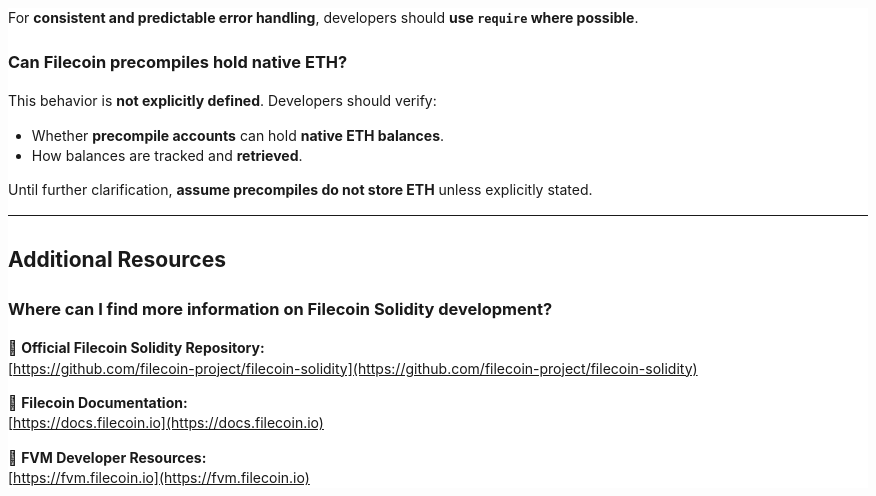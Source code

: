 For **consistent and predictable error handling**, developers should **use `require` where possible**.  

### Can Filecoin precompiles hold native ETH?  
This behavior is **not explicitly defined**. Developers should verify:  
- Whether **precompile accounts** can hold **native ETH balances**.  
- How balances are tracked and **retrieved**.  

Until further clarification, **assume precompiles do not store ETH** unless explicitly stated.  

---

## **Additional Resources**  

### Where can I find more information on Filecoin Solidity development?  
📌 **Official Filecoin Solidity Repository:**  
[https://github.com/filecoin-project/filecoin-solidity](https://github.com/filecoin-project/filecoin-solidity)  

📌 **Filecoin Documentation:**  
[https://docs.filecoin.io](https://docs.filecoin.io)  

📌 **FVM Developer Resources:**  
[https://fvm.filecoin.io](https://fvm.filecoin.io)  
